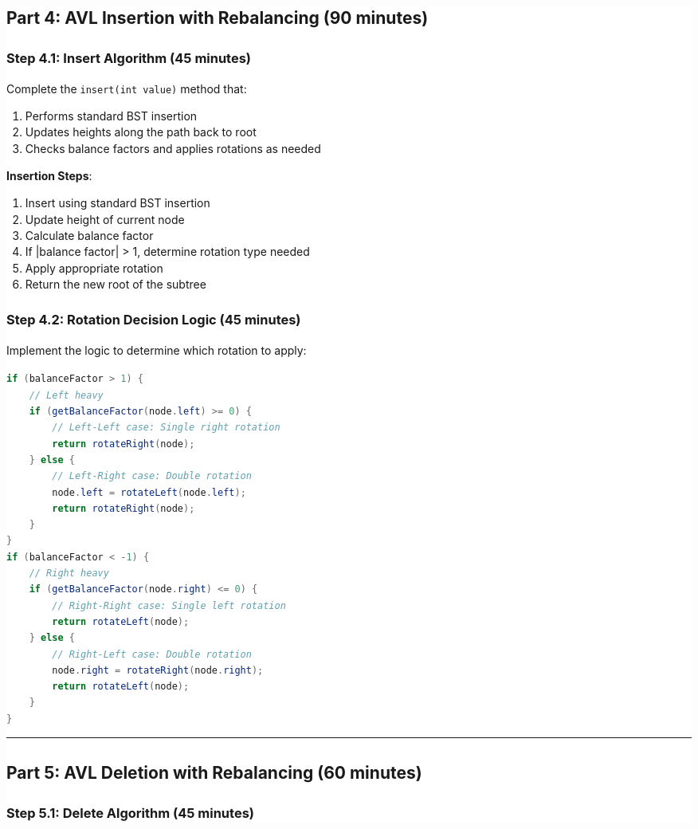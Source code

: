 
## Part 4: AVL Insertion with Rebalancing (90 minutes)

### Step 4.1: Insert Algorithm (45 minutes)

Complete the `insert(int value)` method that:
1. Performs standard BST insertion
2. Updates heights along the path back to root
3. Checks balance factors and applies rotations as needed

**Insertion Steps**:
1. Insert using standard BST insertion
2. Update height of current node
3. Calculate balance factor
4. If |balance factor| > 1, determine rotation type needed
5. Apply appropriate rotation
6. Return the new root of the subtree

### Step 4.2: Rotation Decision Logic (45 minutes)

Implement the logic to determine which rotation to apply:

```java
if (balanceFactor > 1) {
    // Left heavy
    if (getBalanceFactor(node.left) >= 0) {
        // Left-Left case: Single right rotation
        return rotateRight(node);
    } else {
        // Left-Right case: Double rotation
        node.left = rotateLeft(node.left);
        return rotateRight(node);
    }
}
if (balanceFactor < -1) {
    // Right heavy
    if (getBalanceFactor(node.right) <= 0) {
        // Right-Right case: Single left rotation
        return rotateLeft(node);
    } else {
        // Right-Left case: Double rotation
        node.right = rotateRight(node.right);
        return rotateLeft(node);
    }
}
```

---

## Part 5: AVL Deletion with Rebalancing (60 minutes)

### Step 5.1: Delete Algorithm (45 minutes)
